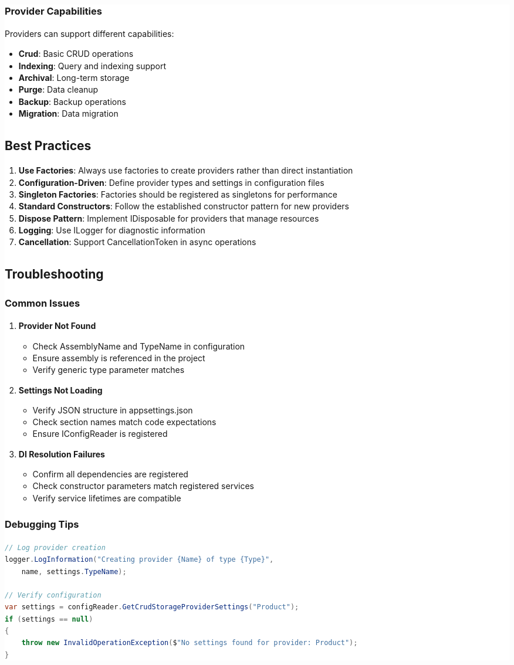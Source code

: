 ### Provider Capabilities

Providers can support different capabilities:
- **Crud**: Basic CRUD operations
- **Indexing**: Query and indexing support
- **Archival**: Long-term storage
- **Purge**: Data cleanup
- **Backup**: Backup operations
- **Migration**: Data migration

## Best Practices

1. **Use Factories**: Always use factories to create providers rather than direct instantiation
2. **Configuration-Driven**: Define provider types and settings in configuration files
3. **Singleton Factories**: Factories should be registered as singletons for performance
4. **Standard Constructors**: Follow the established constructor pattern for new providers
5. **Dispose Pattern**: Implement IDisposable for providers that manage resources
6. **Logging**: Use ILogger for diagnostic information
7. **Cancellation**: Support CancellationToken in async operations

## Troubleshooting

### Common Issues

1. **Provider Not Found**
   - Check AssemblyName and TypeName in configuration
   - Ensure assembly is referenced in the project
   - Verify generic type parameter matches

2. **Settings Not Loading**
   - Verify JSON structure in appsettings.json
   - Check section names match code expectations
   - Ensure IConfigReader is registered

3. **DI Resolution Failures**
   - Confirm all dependencies are registered
   - Check constructor parameters match registered services
   - Verify service lifetimes are compatible

### Debugging Tips

```csharp
// Log provider creation
logger.LogInformation("Creating provider {Name} of type {Type}", 
    name, settings.TypeName);

// Verify configuration
var settings = configReader.GetCrudStorageProviderSettings("Product");
if (settings == null)
{
    throw new InvalidOperationException($"No settings found for provider: Product");
}
```
